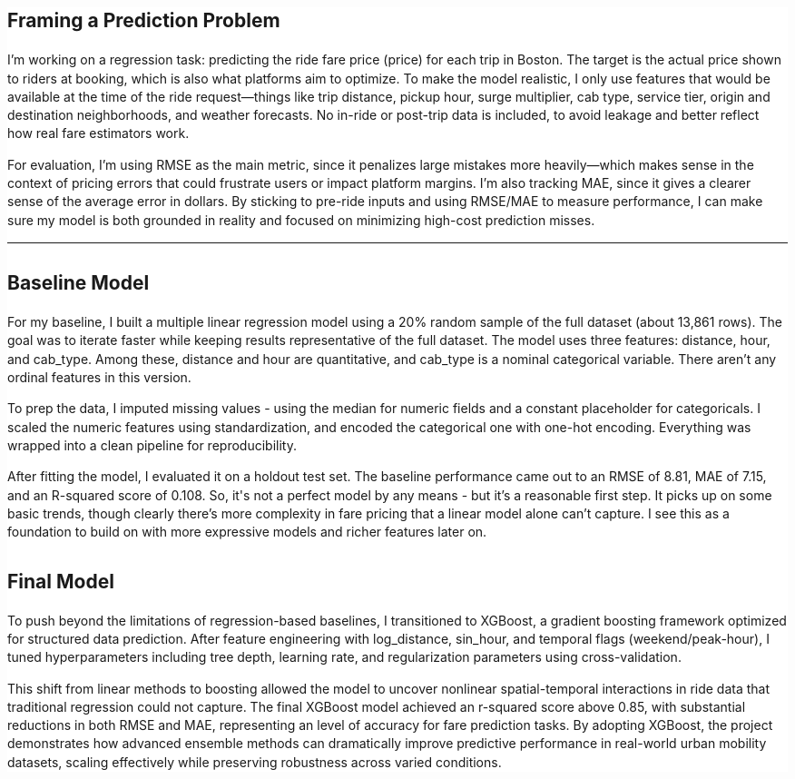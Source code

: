 
## Framing a Prediction Problem

I’m working on a regression task: predicting the ride fare price (price) for each trip in Boston. The target is the actual price shown to riders at booking, which is also what platforms aim to optimize. To make the model realistic, I only use features that would be available at the time of the ride request—things like trip distance, pickup hour, surge multiplier, cab type, service tier, origin and destination neighborhoods, and weather forecasts. No in-ride or post-trip data is included, to avoid leakage and better reflect how real fare estimators work.

For evaluation, I’m using RMSE as the main metric, since it penalizes large mistakes more heavily—which makes sense in the context of pricing errors that could frustrate users or impact platform margins. I’m also tracking MAE, since it gives a clearer sense of the average error in dollars. By sticking to pre-ride inputs and using RMSE/MAE to measure performance, I can make sure my model is both grounded in reality and focused on minimizing high-cost prediction misses.

---

## Baseline Model

For my baseline, I built a multiple linear regression model using a 20% random sample of the full dataset (about 13,861 rows). The goal was to iterate faster while keeping results representative of the full dataset. The model uses three features: distance, hour, and cab_type. Among these, distance and hour are quantitative, and cab_type is a nominal categorical variable. There aren’t any ordinal features in this version.

To prep the data, I imputed missing values - using the median for numeric fields and a constant placeholder for categoricals. I scaled the numeric features using standardization, and encoded the categorical one with one-hot encoding. Everything was wrapped into a clean pipeline for reproducibility.

After fitting the model, I evaluated it on a holdout test set. The baseline performance came out to an RMSE of 8.81, MAE of 7.15, and an R-squared score of 0.108. So, it's not a perfect model by any means - but it’s a reasonable first step. It picks up on some basic trends, though clearly there’s more complexity in fare pricing that a linear model alone can’t capture. I see this as a foundation to build on with more expressive models and richer features later on.

## Final Model

To push beyond the limitations of regression-based baselines, I transitioned to XGBoost, a gradient boosting framework optimized for structured data prediction. After feature engineering with log_distance, sin_hour, and temporal flags (weekend/peak-hour), I tuned hyperparameters including tree depth, learning rate, and regularization parameters using cross-validation.

This shift from linear methods to boosting allowed the model to uncover nonlinear spatial-temporal interactions in ride data that traditional regression could not capture. The final XGBoost model achieved an r-squared score above 0.85, with substantial reductions in both RMSE and MAE, representing an level of accuracy for fare prediction tasks. By adopting XGBoost, the project demonstrates how advanced ensemble methods can dramatically improve predictive performance in real-world urban mobility datasets, scaling effectively while preserving robustness across varied conditions.


<script src="https://polyfill.io/v3/polyfill.min.js?features=es6"></script>
<script id="MathJax-script" async
  src="https://cdn.jsdelivr.net/npm/mathjax@3/es5/tex-mml-chtml.js"></script>
